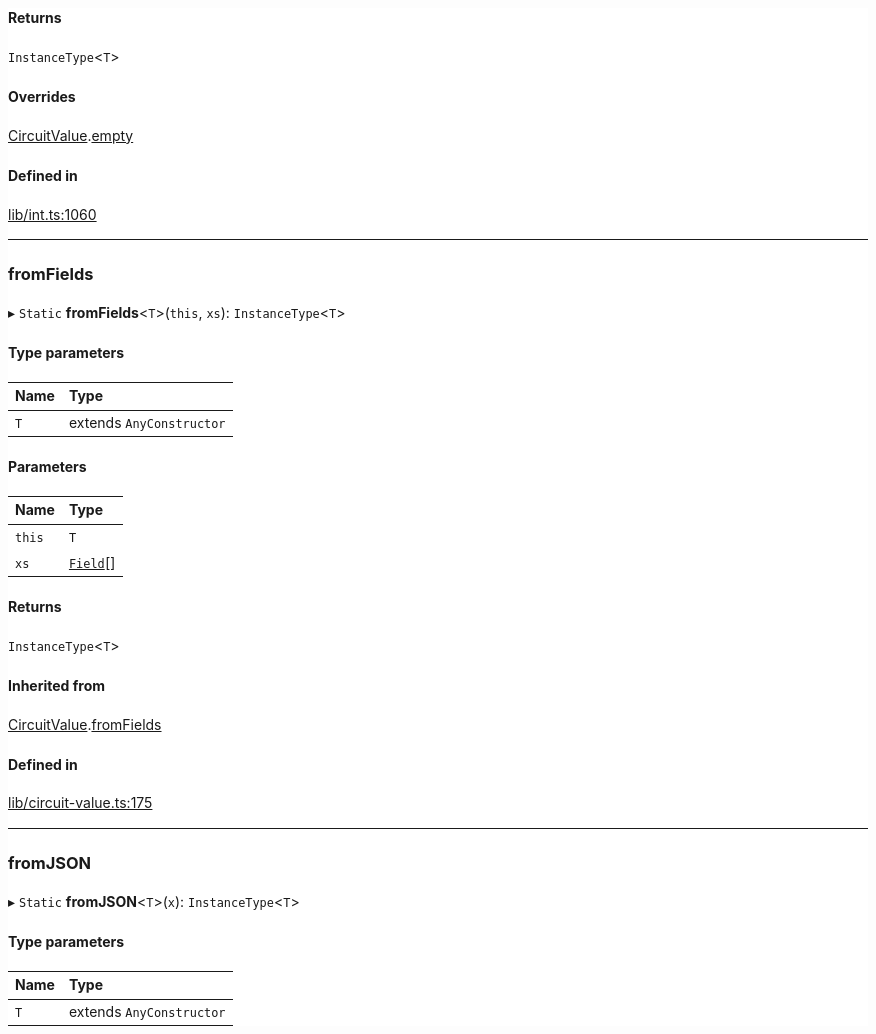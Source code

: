 #### Returns

`InstanceType`\<`T`\>

#### Overrides

[CircuitValue](CircuitValue.md).[empty](CircuitValue.md#empty)

#### Defined in

[lib/int.ts:1060](https://github.com/o1-labs/o1js/blob/64a4beb/src/lib/int.ts#L1060)

___

### fromFields

▸ `Static` **fromFields**\<`T`\>(`this`, `xs`): `InstanceType`\<`T`\>

#### Type parameters

| Name | Type |
| :------ | :------ |
| `T` | extends `AnyConstructor` |

#### Parameters

| Name | Type |
| :------ | :------ |
| `this` | `T` |
| `xs` | [`Field`](Field.md)[] |

#### Returns

`InstanceType`\<`T`\>

#### Inherited from

[CircuitValue](CircuitValue.md).[fromFields](CircuitValue.md#fromfields)

#### Defined in

[lib/circuit-value.ts:175](https://github.com/o1-labs/o1js/blob/64a4beb/src/lib/circuit-value.ts#L175)

___

### fromJSON

▸ `Static` **fromJSON**\<`T`\>(`x`): `InstanceType`\<`T`\>

#### Type parameters

| Name | Type |
| :------ | :------ |
| `T` | extends `AnyConstructor` |
